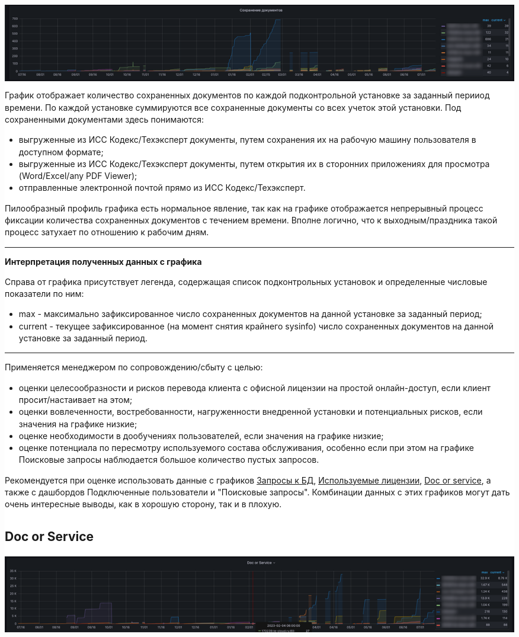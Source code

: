 <img src="img/kodeks_analytics/docs_save.png" alt="Сохранение документов" align=top>

График отображает количество сохраненных документов по каждой подконтрольной установке за заданный перииод времени.
По каждой установке суммируются все сохраненные документы со всех учеток этой установки.
Под сохраненными документами здесь понимаются:
- выгруженные из ИСС Кодекс/Техэксперт документы, путем сохранения их на рабочую машину пользователя в доступном формате;
- выгруженные из ИСС Кодекс/Техэксперт документы, путем открытия их в сторонних приложениях для просмотра (Word/Excel/any PDF Viewer);
- отправленные электронной почтой прямо из ИСС Кодекс/Техэксперт.

Пилообразный профиль графика есть нормальное явление, так как на графике отображается непрерывный процесс фиксации количества сохраненных документов с течением времени.
Вполне логично, что к выходным/праздника такой процесс затухает по отношению к рабочим дням.

---
**Интерпретация полученных данных с графика**

Справа от графика присутствует легенда, содержащая список подконтрольных установок и определенные числовые показатели по ним:
- max - максимально зафиксированное число сохраненных документов на данной установке за заданный период;
- current - текущее зафиксированное (на момент снятия крайнего sysinfo) число сохраненных документов на данной установке за заданный период.

---
Применяется менеджером по сопровождению/сбыту с целью:
- оценки целесообразности и рисков перевода клиента с офисной лицензии на простой онлайн-доступ, если клиент просит/настаивает на этом;
- оценки вовлеченности, востребованности, нагруженности внедренной установки и потенциальных рисков, если значения на графике низкие;
- оценке необходимости в дообучениях пользователей, если значения на графике низкие;
- оценке потенциала по пересмотру используемого состава обслуживания, особенно если при этом на графике Поисковые запросы наблюдается большое количество пустых запросов.

Рекомендуется при оценке использовать данные с графиков [Запросы к БД](chapter-7_2.md#запросы-к-бд), [Используемые лицензии](chapter-7_2.md#используемые-лицензии), [Doc or service](chapter-7_2.md#doc-or-service), а также с дашбордов Подключенные пользователи и "Поисковые запросы".
Комбинации данных с этих графиков могут дать очень интересные выводы, как в хорошую сторону, так и в плохую.

## Doc or Service

<img src="img/kodeks_analytics/doc or service.png" alt="Doc or service" align=top>
